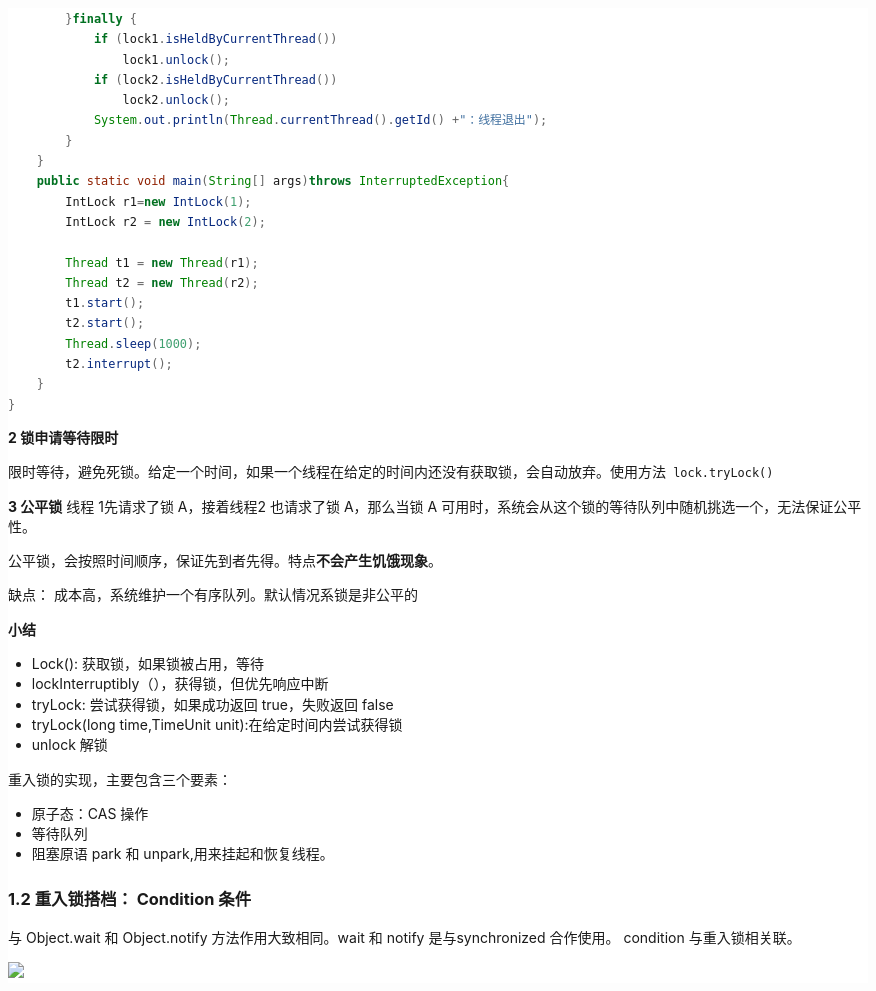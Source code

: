 ```java
        }finally {
            if (lock1.isHeldByCurrentThread())
                lock1.unlock();
            if (lock2.isHeldByCurrentThread())
                lock2.unlock();
            System.out.println(Thread.currentThread().getId() +"：线程退出");
        }
    }
    public static void main(String[] args)throws InterruptedException{
        IntLock r1=new IntLock(1);
        IntLock r2 = new IntLock(2);

        Thread t1 = new Thread(r1);
        Thread t2 = new Thread(r2);
        t1.start();
        t2.start();
        Thread.sleep(1000);
        t2.interrupt();
    }
}

```



**2 锁申请等待限时**

限时等待，避免死锁。给定一个时间，如果一个线程在给定的时间内还没有获取锁，会自动放弃。使用方法` lock.tryLock()`

**3 公平锁**
线程 1先请求了锁 A，接着线程2 也请求了锁 A，那么当锁 A 可用时，系统会从这个锁的等待队列中随机挑选一个，无法保证公平性。

公平锁，会按照时间顺序，保证先到者先得。特点**不会产生饥饿现象**。

缺点： 成本高，系统维护一个有序队列。默认情况系锁是非公平的


**小结**
- Lock(): 获取锁，如果锁被占用，等待
- lockInterruptibly（），获得锁，但优先响应中断
- tryLock: 尝试获得锁，如果成功返回 true，失败返回 false
- tryLock(long time,TimeUnit unit):在给定时间内尝试获得锁
- unlock 解锁

 重入锁的实现，主要包含三个要素：
 - 原子态：CAS 操作
 - 等待队列
 - 阻塞原语 park 和 unpark,用来挂起和恢复线程。

### 1.2 重入锁搭档： Condition 条件
 与 Object.wait 和 Object.notify 方法作用大致相同。wait 和 notify 是与synchronized 合作使用。  condition 与重入锁相关联。
 
 ![](http://ww1.sinaimg.cn/large/006y8mN6ly1g6tnpri5dwj30mn04facd.jpg)

